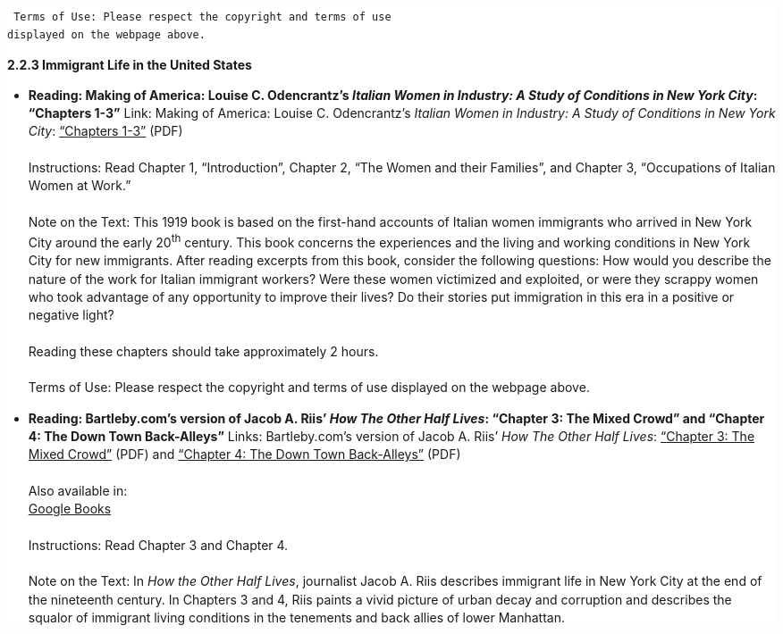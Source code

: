      Terms of Use: Please respect the copyright and terms of use
    displayed on the webpage above.

**2.2.3 Immigrant Life in the United States** <span id="2.2.3"></span> 
-   **Reading: Making of America: Louise C. Odencrantz’s *Italian Women
    in Industry: A Study of Conditions in New York City*: “Chapters
    1-3”**
    Link: Making of America: Louise C. Odencrantz’s *Italian Women in
    Industry: A Study of Conditions in New York City*: [“Chapters
    1-3”](http://quod.lib.umich.edu/m/moa/0953120.0001.001/13?xc=1&g=moagrp&q1=immigrant+labor&view=image&size=100) (PDF)  
        
     Instructions: Read Chapter 1, “Introduction”, Chapter 2, “The Women
    and their Families”, and Chapter 3, “Occupations of Italian Women at
    Work.”   
        
     Note on the Text: This 1919 book is based on the first-hand
    accounts of Italian women immigrants who arrived in New York City
    around the early 20<sup>th</sup> century. This book concerns the
    experiences and the living and working conditions in New York City
    for new immigrants. After reading excerpts from this book, consider
    the following questions: How would you describe the nature of the
    work for Italian immigrant workers? Were these women victimized and
    exploited, or were they scrappy women who took advantage of any
    opportunity to improve their lives? Do their stories put immigration
    in this era in a positive or negative light?  
        
     Reading these chapters should take approximately 2 hours.  
        
     Terms of Use: Please respect the copyright and terms of use
    displayed on the webpage above.

-   **Reading: Bartleby.com’s version of Jacob A. Riis’ *How The Other
    Half Lives*: “Chapter 3: The Mixed Crowd” and “Chapter 4: The Down
    Town Back-Alleys”**
    Links: Bartleby.com’s version of Jacob A. Riis’ *How The Other Half
    Lives*: [“Chapter 3: The Mixed
    Crowd”](https://resources.saylor.org/wwwresources/archived/site/wp-content/uploads/2013/05/HIS212_Jacob-Riis-The-Mixed-Crowd.pdf)
    (PDF) and [“Chapter 4: The Down Town
    Back-Alleys”](https://resources.saylor.org/wwwresources/archived/site/wp-content/uploads/2013/05/HIS212_Jacob-Riis-The-Down-Town-Back-Alleys.pdf)
    (PDF)  
        
     Also available in:  
     [Google
    Books](http://books.google.com/books?id=zhcv_oA5dwgC&printsec=frontcover&dq=how+the+other+half+lives+jacob+riis&hl=en&ei=1L09TYqvNY-p8Aboie3zCg&sa=X&oi=book_result&ct=result&resnum=1&ved=0CCwQ6AEwAA)  
        
     Instructions: Read Chapter 3 and Chapter 4.   
        
     Note on the Text: In *How the Other Half Lives*, journalist Jacob
    A. Riis describes immigrant life in New York City at the end of the
    nineteenth century. In Chapters 3 and 4, Riis paints a vivid picture
    of urban decay and corruption and describes the squalor of immigrant
    living conditions in the tenements and back allies of lower
    Manhattan.   
      